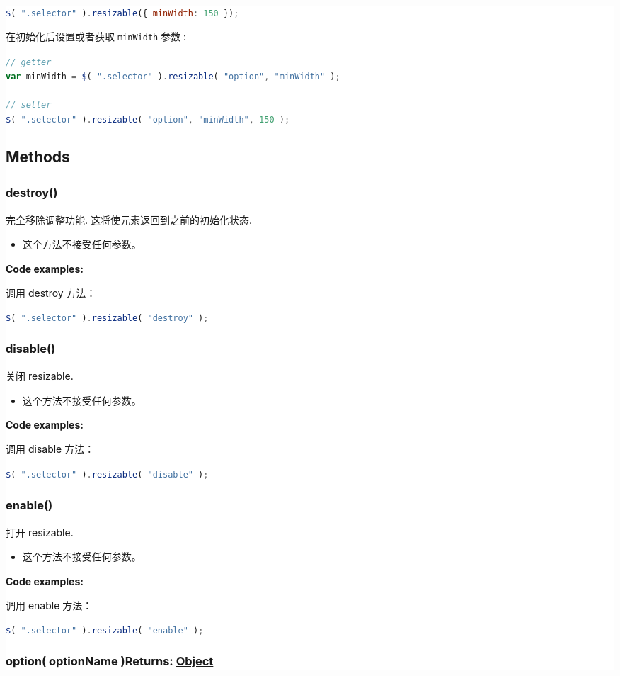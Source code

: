 ```js
$( ".selector" ).resizable({ minWidth: 150 }); 
```

在初始化后设置或者获取 `minWidth` 参数 :

```js
// getter
var minWidth = $( ".selector" ).resizable( "option", "minWidth" );

// setter
$( ".selector" ).resizable( "option", "minWidth", 150 ); 
```

## Methods

### destroy()

完全移除调整功能. 这将使元素返回到之前的初始化状态.

*   这个方法不接受任何参数。

**Code examples:**

调用 destroy 方法：

```js
$( ".selector" ).resizable( "destroy" ); 
```

### disable()

关闭 resizable.

*   这个方法不接受任何参数。

**Code examples:**

调用 disable 方法：

```js
$( ".selector" ).resizable( "disable" ); 
```

### enable()

打开 resizable.

*   这个方法不接受任何参数。

**Code examples:**

调用 enable 方法：

```js
$( ".selector" ).resizable( "enable" ); 
```

### option( optionName )Returns: [Object](http://api.jquery.com/Types/#Object)
